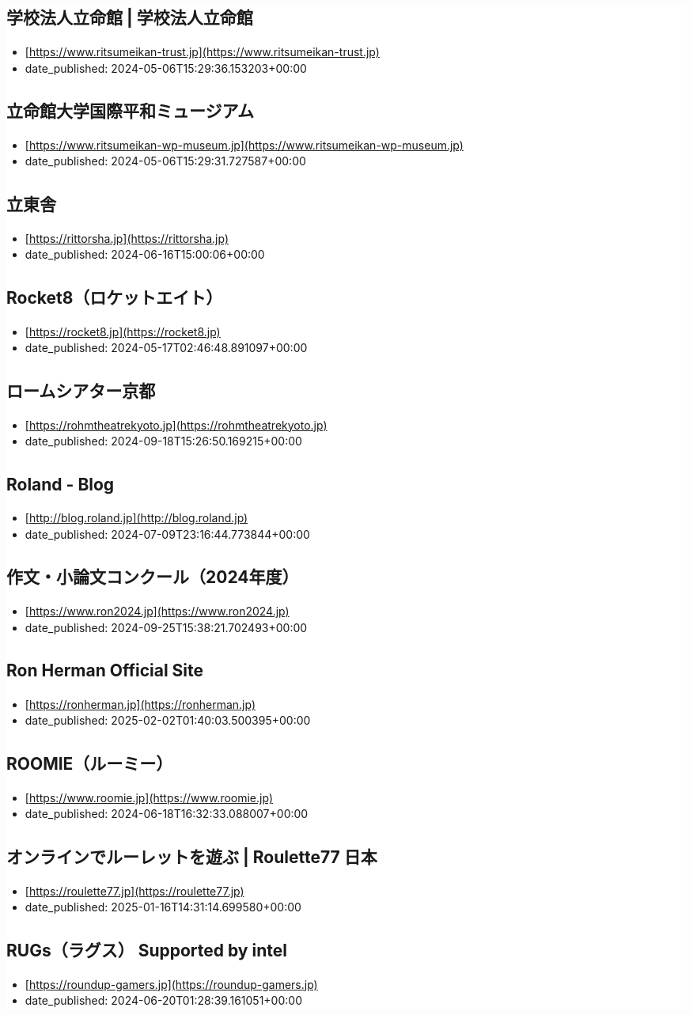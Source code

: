  ## 学校法人立命館 | 学校法人立命館
 - [https://www.ritsumeikan-trust.jp](https://www.ritsumeikan-trust.jp)
 - date_published: 2024-05-06T15:29:36.153203+00:00

 ## 立命館大学国際平和ミュージアム
 - [https://www.ritsumeikan-wp-museum.jp](https://www.ritsumeikan-wp-museum.jp)
 - date_published: 2024-05-06T15:29:31.727587+00:00

 ## 立東舎
 - [https://rittorsha.jp](https://rittorsha.jp)
 - date_published: 2024-06-16T15:00:06+00:00

 ## Rocket8（ロケットエイト）
 - [https://rocket8.jp](https://rocket8.jp)
 - date_published: 2024-05-17T02:46:48.891097+00:00

 ## ロームシアター京都
 - [https://rohmtheatrekyoto.jp](https://rohmtheatrekyoto.jp)
 - date_published: 2024-09-18T15:26:50.169215+00:00

 ## Roland - Blog
 - [http://blog.roland.jp](http://blog.roland.jp)
 - date_published: 2024-07-09T23:16:44.773844+00:00

 ## 作文・小論文コンクール（2024年度）
 - [https://www.ron2024.jp](https://www.ron2024.jp)
 - date_published: 2024-09-25T15:38:21.702493+00:00

 ## Ron Herman Official Site
 - [https://ronherman.jp](https://ronherman.jp)
 - date_published: 2025-02-02T01:40:03.500395+00:00

 ## ROOMIE（ルーミー）
 - [https://www.roomie.jp](https://www.roomie.jp)
 - date_published: 2024-06-18T16:32:33.088007+00:00

 ## オンラインでルーレットを遊ぶ  | Roulette77 日本
 - [https://roulette77.jp](https://roulette77.jp)
 - date_published: 2025-01-16T14:31:14.699580+00:00

 ## RUGs（ラグス） Supported by intel
 - [https://roundup-gamers.jp](https://roundup-gamers.jp)
 - date_published: 2024-06-20T01:28:39.161051+00:00
